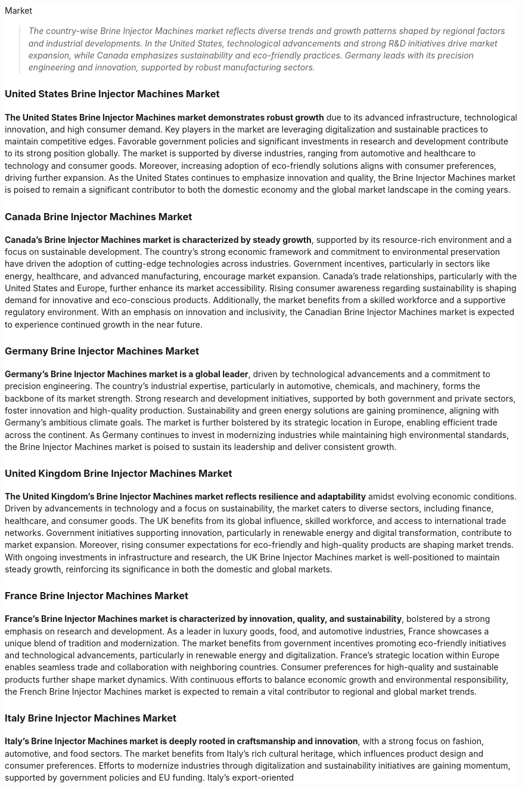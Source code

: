 Market<br /></span></h1><blockquote><p><em><span class="">The country-wise Brine Injector Machines market reflects diverse trends and growth patterns shaped by regional factors and industrial developments. In the United States, technological advancements and strong R&amp;D initiatives drive market expansion, while Canada emphasizes sustainability and eco-friendly practices. Germany leads with its precision engineering and innovation, supported by robust manufacturing sectors.</span></em></p></blockquote><h3><strong>United States Brine Injector Machines Market</strong></h3><p><strong>The United States Brine Injector Machines market demonstrates robust growth</strong> due to its advanced infrastructure, technological innovation, and high consumer demand. Key players in the market are leveraging digitalization and sustainable practices to maintain competitive edges. Favorable government policies and significant investments in research and development contribute to its strong position globally. The market is supported by diverse industries, ranging from automotive and healthcare to technology and consumer goods. Moreover, increasing adoption of eco-friendly solutions aligns with consumer preferences, driving further expansion. As the United States continues to emphasize innovation and quality, the Brine Injector Machines market is poised to remain a significant contributor to both the domestic economy and the global market landscape in the coming years.</p><h3><strong>Canada Brine Injector Machines Market</strong></h3><p><strong>Canada&rsquo;s Brine Injector Machines market is characterized by steady growth</strong>, supported by its resource-rich environment and a focus on sustainable development. The country&rsquo;s strong economic framework and commitment to environmental preservation have driven the adoption of cutting-edge technologies across industries. Government incentives, particularly in sectors like energy, healthcare, and advanced manufacturing, encourage market expansion. Canada&rsquo;s trade relationships, particularly with the United States and Europe, further enhance its market accessibility. Rising consumer awareness regarding sustainability is shaping demand for innovative and eco-conscious products. Additionally, the market benefits from a skilled workforce and a supportive regulatory environment. With an emphasis on innovation and inclusivity, the Canadian Brine Injector Machines market is expected to experience continued growth in the near future.</p><h3><strong>Germany Brine Injector Machines Market</strong></h3><p><strong>Germany&rsquo;s Brine Injector Machines market is a global leader</strong>, driven by technological advancements and a commitment to precision engineering. The country&rsquo;s industrial expertise, particularly in automotive, chemicals, and machinery, forms the backbone of its market strength. Strong research and development initiatives, supported by both government and private sectors, foster innovation and high-quality production. Sustainability and green energy solutions are gaining prominence, aligning with Germany&rsquo;s ambitious climate goals. The market is further bolstered by its strategic location in Europe, enabling efficient trade across the continent. As Germany continues to invest in modernizing industries while maintaining high environmental standards, the Brine Injector Machines market is poised to sustain its leadership and deliver consistent growth.</p><h3><strong>United Kingdom Brine Injector Machines Market</strong></h3><p><strong>The United Kingdom&rsquo;s Brine Injector Machines market reflects resilience and adaptability</strong> amidst evolving economic conditions. Driven by advancements in technology and a focus on sustainability, the market caters to diverse sectors, including finance, healthcare, and consumer goods. The UK benefits from its global influence, skilled workforce, and access to international trade networks. Government initiatives supporting innovation, particularly in renewable energy and digital transformation, contribute to market expansion. Moreover, rising consumer expectations for eco-friendly and high-quality products are shaping market trends. With ongoing investments in infrastructure and research, the UK Brine Injector Machines market is well-positioned to maintain steady growth, reinforcing its significance in both the domestic and global markets.</p><h3><strong>France Brine Injector Machines Market</strong></h3><p><strong>France&rsquo;s Brine Injector Machines market is characterized by innovation, quality, and sustainability</strong>, bolstered by a strong emphasis on research and development. As a leader in luxury goods, food, and automotive industries, France showcases a unique blend of tradition and modernization. The market benefits from government incentives promoting eco-friendly initiatives and technological advancements, particularly in renewable energy and digitalization. France&rsquo;s strategic location within Europe enables seamless trade and collaboration with neighboring countries. Consumer preferences for high-quality and sustainable products further shape market dynamics. With continuous efforts to balance economic growth and environmental responsibility, the French Brine Injector Machines market is expected to remain a vital contributor to regional and global market trends.</p><h3><strong>Italy Brine Injector Machines Market</strong></h3><p><strong>Italy&rsquo;s Brine Injector Machines market is deeply rooted in craftsmanship and innovation</strong>, with a strong focus on fashion, automotive, and food sectors. The market benefits from Italy&rsquo;s rich cultural heritage, which influences product design and consumer preferences. Efforts to modernize industries through digitalization and sustainability initiatives are gaining momentum, supported by government policies and EU funding. Italy&rsquo;s export-oriented